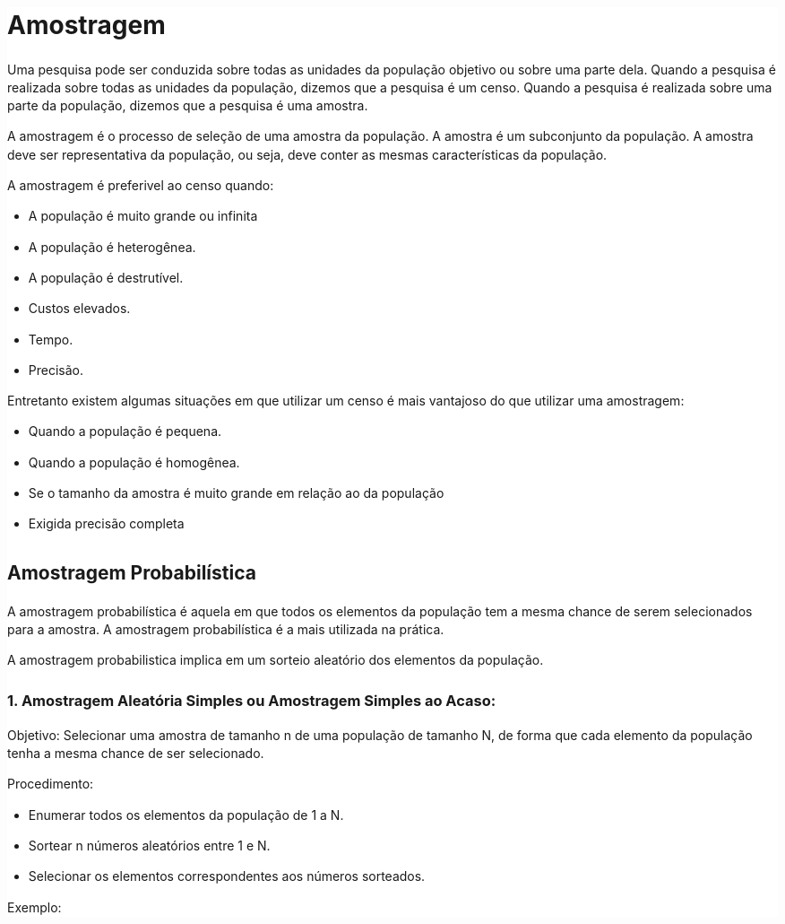 # Amostragem

Uma pesquisa pode ser conduzida sobre todas as unidades da população objetivo ou sobre uma parte dela. Quando a pesquisa é realizada sobre todas as unidades da população, dizemos que a pesquisa é um censo. Quando a pesquisa é realizada sobre uma parte da população, dizemos que a pesquisa é uma amostra.

A amostragem é o processo de seleção de uma amostra da população. A amostra é um subconjunto da população. A amostra deve ser representativa da população, ou seja, deve conter as mesmas características da população.

A amostragem é preferivel ao censo quando:

-   A população é muito grande ou infinita

-   A população é heterogênea.

-   A população é destrutível.

-   Custos elevados.

-   Tempo.

-   Precisão.

Entretanto existem algumas situações em que utilizar um censo é mais vantajoso do que utilizar uma amostragem:

-   Quando a população é pequena.

-   Quando a população é homogênea.

-   Se o tamanho da amostra é muito grande em relação ao da população

-   Exigida precisão completa

## Amostragem Probabilística

A amostragem probabilística é aquela em que todos os elementos da população tem a mesma chance de serem selecionados para a amostra. A amostragem probabilística é a mais utilizada na prática.

A amostragem probabilistica implica em um sorteio aleatório dos elementos da população.

### 1. Amostragem Aleatória Simples ou Amostragem Simples ao Acaso:

Objetivo: Selecionar uma amostra de tamanho n de uma população de tamanho N, de forma que cada elemento da população tenha a mesma chance de ser selecionado.

Procedimento:

-   Enumerar todos os elementos da população de 1 a N.

-   Sortear n números aleatórios entre 1 e N.

-   Selecionar os elementos correspondentes aos números sorteados.

Exemplo:
